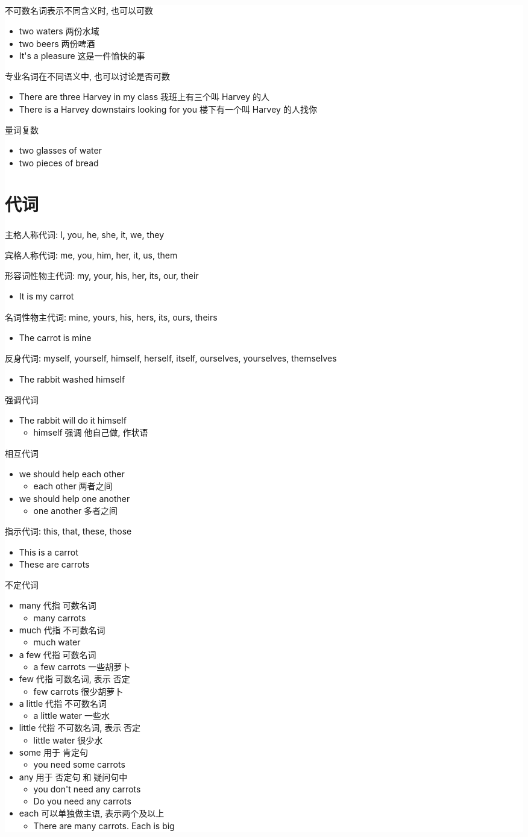 不可数名词表示不同含义时, 也可以可数

- two waters 两份水域
- two beers 两份啤酒
- It's a pleasure 这是一件愉快的事

专业名词在不同语义中, 也可以讨论是否可数

- There are three Harvey in my class 我班上有三个叫 Harvey 的人
- There is a Harvey downstairs looking for you 楼下有一个叫 Harvey 的人找你

量词复数

- two glasses of water
- two pieces of bread

# 代词

主格人称代词: I, you, he, she, it, we, they

宾格人称代词: me, you, him, her, it, us, them

形容词性物主代词: my, your, his, her, its, our, their

- It is my carrot

名词性物主代词: mine, yours, his, hers, its, ours, theirs

- The carrot is mine

反身代词: myself, yourself, himself, herself, itself, ourselves, yourselves, themselves

- The rabbit washed himself

强调代词

- The rabbit will do it himself
    - himself 强调 他自己做, 作状语

相互代词

- we should help each other
    - each other 两者之间
- we should help one another
    - one another 多者之间

指示代词: this, that, these, those

- This is a carrot
- These are carrots

不定代词

- many 代指 可数名词
    - many carrots
- much 代指 不可数名词
    - much water
- a few 代指 可数名词
    - a few carrots 一些胡萝卜
- few 代指 可数名词, 表示 否定
    - few carrots 很少胡萝卜
- a little 代指 不可数名词
    - a little water 一些水
- little 代指 不可数名词, 表示 否定
    - little water 很少水
- some 用于 肯定句
    - you need some carrots
- any 用于 否定句 和 疑问句中
    - you don't need any carrots 
    - Do you need any carrots
- each 可以单独做主语, 表示两个及以上
    - There are many carrots. Each is big    